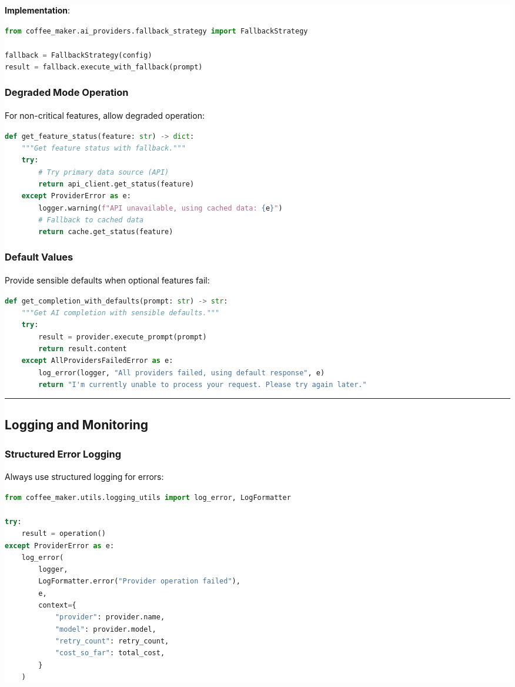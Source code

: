 **Implementation**:
```python
from coffee_maker.ai_providers.fallback_strategy import FallbackStrategy

fallback = FallbackStrategy(config)
result = fallback.execute_with_fallback(prompt)
```

### Degraded Mode Operation

For non-critical features, allow degraded operation:

```python
def get_feature_status(feature: str) -> dict:
    """Get feature status with fallback."""
    try:
        # Try primary data source (API)
        return api_client.get_status(feature)
    except ProviderError as e:
        logger.warning(f"API unavailable, using cached data: {e}")
        # Fallback to cached data
        return cache.get_status(feature)
```

### Default Values

Provide sensible defaults when optional features fail:

```python
def get_completion_with_defaults(prompt: str) -> str:
    """Get AI completion with sensible defaults."""
    try:
        result = provider.execute_prompt(prompt)
        return result.content
    except AllProvidersFailedError as e:
        log_error(logger, "All providers failed, using default response", e)
        return "I'm currently unable to process your request. Please try again later."
```

---

## Logging and Monitoring

### Structured Error Logging

Always use structured logging for errors:

```python
from coffee_maker.utils.logging_utils import log_error, LogFormatter

try:
    result = operation()
except ProviderError as e:
    log_error(
        logger,
        LogFormatter.error("Provider operation failed"),
        e,
        context={
            "provider": provider.name,
            "model": provider.model,
            "retry_count": retry_count,
            "cost_so_far": total_cost,
        }
    )
```
